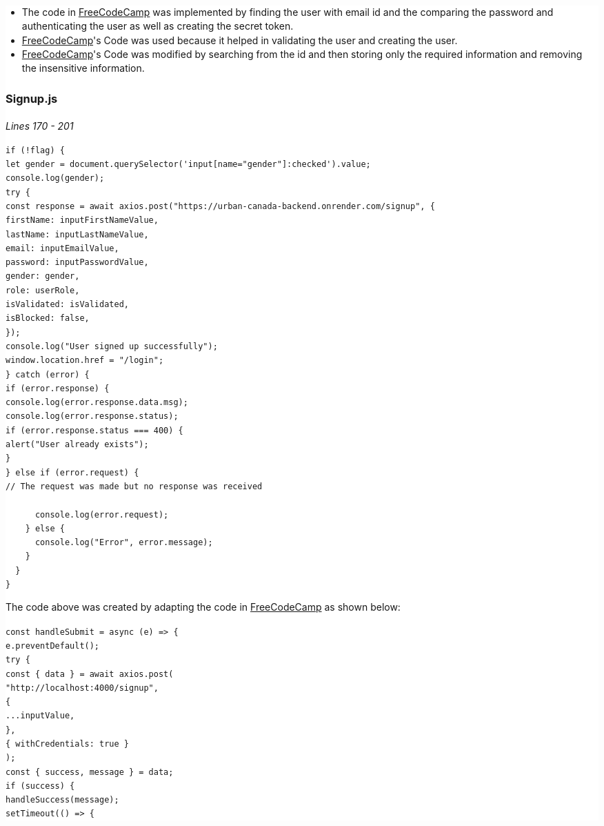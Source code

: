 - The code in [FreeCodeCamp](https://www.freecodecamp.org/news/how-to-secure-your-mern-stack-application/) was implemented by finding the user with email id and the comparing the password and authenticating the user as well as creating the secret token.
- [FreeCodeCamp](https://www.freecodecamp.org/news/how-to-secure-your-mern-stack-application/)'s Code was used because it helped in validating the user and creating the user.
- [FreeCodeCamp](https://www.freecodecamp.org/news/how-to-secure-your-mern-stack-application/)'s Code was modified by searching from the id and then storing only the required information and removing the insensitive information.

### Signup.js

*Lines 170 - 201*

```
if (!flag) {
let gender = document.querySelector('input[name="gender"]:checked').value;
console.log(gender);
try {
const response = await axios.post("https://urban-canada-backend.onrender.com/signup", {
firstName: inputFirstNameValue,
lastName: inputLastNameValue,
email: inputEmailValue,
password: inputPasswordValue,
gender: gender,
role: userRole,
isValidated: isValidated,
isBlocked: false,
});
console.log("User signed up successfully");
window.location.href = "/login";
} catch (error) {
if (error.response) {
console.log(error.response.data.msg);
console.log(error.response.status);
if (error.response.status === 400) {
alert("User already exists");
}
} else if (error.request) {
// The request was made but no response was received

      console.log(error.request);
    } else {
      console.log("Error", error.message);
    }
  }
}
```

The code above was created by adapting the code in [FreeCodeCamp](https://www.freecodecamp.org/news/how-to-secure-your-mern-stack-application/) as shown below:

```
const handleSubmit = async (e) => {
e.preventDefault();
try {
const { data } = await axios.post(
"http://localhost:4000/signup",
{
...inputValue,
},
{ withCredentials: true }
);
const { success, message } = data;
if (success) {
handleSuccess(message);
setTimeout(() => {
```